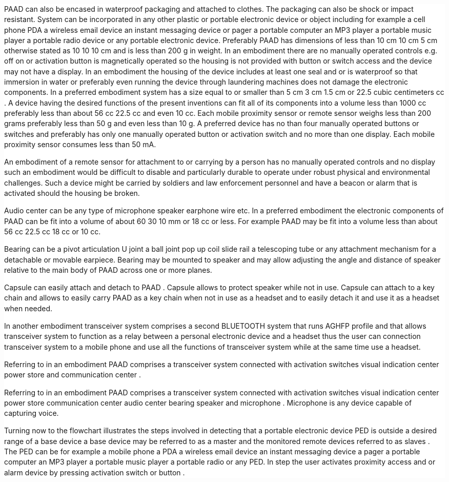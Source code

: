 PAAD can also be encased in waterproof packaging and attached to clothes. The packaging can also be shock or impact resistant. System can be incorporated in any other plastic or portable electronic device or object including for example a cell phone PDA a wireless email device an instant messaging device or pager a portable computer an MP3 player a portable music player a portable radio device or any portable electronic device. Preferably PAAD has dimensions of less than 10 cm 10 cm 5 cm otherwise stated as 10 10 10 cm and is less than 200 g in weight. In an embodiment there are no manually operated controls e.g. off on or activation button is magnetically operated so the housing is not provided with button or switch access and the device may not have a display. In an embodiment the housing of the device includes at least one seal and or is waterproof so that immersion in water or preferably even running the device through laundering machines does not damage the electronic components. In a preferred embodiment system has a size equal to or smaller than 5 cm 3 cm 1.5 cm or 22.5 cubic centimeters cc . A device having the desired functions of the present inventions can fit all of its components into a volume less than 1000 cc preferably less than about 56 cc 22.5 cc and even 10 cc. Each mobile proximity sensor or remote sensor weighs less than 200 grams preferably less than 50 g and even less than 10 g. A preferred device has no than four manually operated buttons or switches and preferably has only one manually operated button or activation switch and no more than one display. Each mobile proximity sensor consumes less than 50 mA.

An embodiment of a remote sensor for attachment to or carrying by a person has no manually operated controls and no display such an embodiment would be difficult to disable and particularly durable to operate under robust physical and environmental challenges. Such a device might be carried by soldiers and law enforcement personnel and have a beacon or alarm that is activated should the housing be broken.

Audio center can be any type of microphone speaker earphone wire etc. In a preferred embodiment the electronic components of PAAD can be fit into a volume of about 60 30 10 mm or 18 cc or less. For example PAAD may be fit into a volume less than about 56 cc 22.5 cc 18 cc or 10 cc.

Bearing can be a pivot articulation U joint a ball joint pop up coil slide rail a telescoping tube or any attachment mechanism for a detachable or movable earpiece. Bearing may be mounted to speaker and may allow adjusting the angle and distance of speaker relative to the main body of PAAD across one or more planes.

Capsule can easily attach and detach to PAAD . Capsule allows to protect speaker while not in use. Capsule can attach to a key chain and allows to easily carry PAAD as a key chain when not in use as a headset and to easily detach it and use it as a headset when needed.

In another embodiment transceiver system comprises a second BLUETOOTH system that runs AGHFP profile and that allows transceiver system to function as a relay between a personal electronic device and a headset thus the user can connection transceiver system to a mobile phone and use all the functions of transceiver system while at the same time use a headset.

Referring to in an embodiment PAAD comprises a transceiver system connected with activation switches visual indication center power store and communication center .

Referring to in an embodiment PAAD comprises a transceiver system connected with activation switches visual indication center power store communication center audio center bearing speaker and microphone . Microphone is any device capable of capturing voice.

Turning now to the flowchart illustrates the steps involved in detecting that a portable electronic device PED is outside a desired range of a base device a base device may be referred to as a master and the monitored remote devices referred to as slaves . The PED can be for example a mobile phone a PDA a wireless email device an instant messaging device a pager a portable computer an MP3 player a portable music player a portable radio or any PED. In step the user activates proximity access and or alarm device by pressing activation switch or button .

